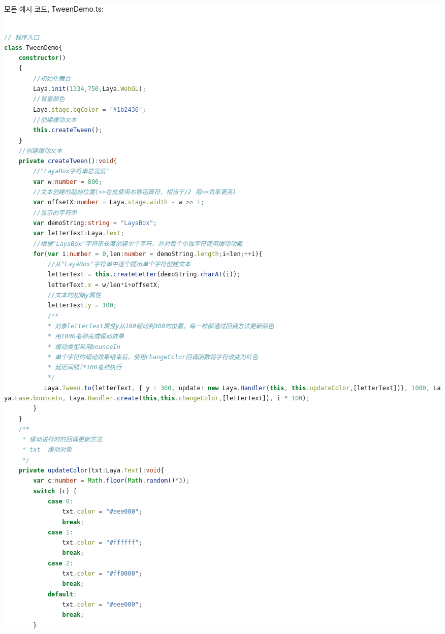 

모든 예시 코드, TweenDemo.ts:


```typescript

// 程序入口
class TweenDemo{
    constructor()
    {
        //初始化舞台
        Laya.init(1334,750,Laya.WebGL);
        //背景颜色
        Laya.stage.bgColor = "#1b2436";
        //创建缓动文本
        this.createTween();
    }
    //创建缓动文本
    private createTween():void{
        //"LayaBox字符串总宽度"
        var w:number = 800;
        //文本创建的起始位置(>>在此使用右移运算符，相当于/2 用>>效率更高)
        var offsetX:number = Laya.stage.width - w >> 1;
        //显示的字符串
        var demoString:string = "LayaBox";
        var letterText:Laya.Text;
        //根据"LayaBox"字符串长度创建单个字符，并对每个单独字符使用缓动动画
        for(var i:number = 0,len:number = demoString.length;i<len;++i){
            //从"LayaBox"字符串中逐个提出单个字符创建文本
            letterText = this.createLetter(demoString.charAt(i));
            letterText.x = w/len*i+offsetX;
            //文本的初始y属性
            letterText.y = 100;
            /**
            * 对象letterText属性y从100缓动到300的位置，每一帧都通过回调方法更新颜色
            * 用1000毫秒完成缓动效果
            * 缓动类型采用bounceIn
            * 单个字符的缓动效果结束后，使用changeColor回调函数将字符改变为红色
            * 延迟间隔i*100毫秒执行
            */
           Laya.Tween.to(letterText, { y : 300, update: new Laya.Handler(this, this.updateColor,[letterText])}, 1000, Laya.Ease.bounceIn, Laya.Handler.create(this,this.changeColor,[letterText]), i * 100);
        }
    }
    /**
     * 缓动进行时的回调更新方法
     * txt  缓动对象
     */
    private updateColor(txt:Laya.Text):void{
        var c:number = Math.floor(Math.random()*3);
        switch (c) {
            case 0:
                txt.color = "#eee000";
                break;
            case 1:
                txt.color = "#ffffff";
                break;
            case 2:
                txt.color = "#ff0000";
                break;
            default:
                txt.color = "#eee000";
                break;
        }
```